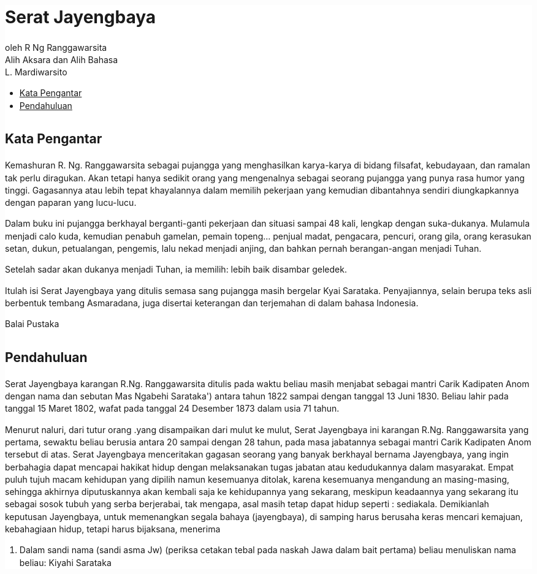 # Serat Jayengbaya
oleh R Ng Ranggawarsita  
Alih Aksara dan Alih Bahasa  
L. Mardiwarsito


  - [Kata Pengantar](#kata-pengantar)
  - [Pendahuluan](#pendahuluan)




## Kata Pengantar

Kemashuran R. Ng. Ranggawarsita sebagai pujangga yang menghasilkan karya-karya di bidang filsafat, kebudayaan, dan ramalan tak perlu diragukan. Akan tetapi hanya sedikit orang yang mengenalnya sebagai seorang pujangga yang punya rasa humor yang tinggi. Gagasannya atau lebih tepat khayalannya dalam memilih pekerjaan yang kemudian dibantahnya sendiri diungkapkannya dengan paparan yang lucu-lucu.

Dalam buku ini pujangga berkhayal berganti-ganti pekerjaan dan situasi sampai 48 kali, lengkap dengan suka-dukanya. Mulamula menjadi calo kuda, kemudian penabuh gamelan, pemain topeng... penjual madat, pengacara, pencuri, orang gila, orang kerasukan setan, dukun, petualangan, pengemis, lalu nekad menjadi anjing, dan bahkan pernah berangan-angan menjadi Tuhan.

Setelah sadar akan dukanya menjadi Tuhan, ia memilih: lebih baik disambar geledek.

Itulah isi Serat Jayengbaya yang ditulis semasa sang pujangga masih bergelar Kyai Sarataka. Penyajiannya, selain berupa teks asli berbentuk tembang Asmaradana, juga disertai keterangan dan terjemahan di dalam bahasa Indonesia.

Balai Pustaka

## Pendahuluan

Serat Jayengbaya karangan R.Ng. Ranggawarsita ditulis pada waktu beliau masih menjabat sebagai mantri Carik Kadipaten Anom dengan nama dan sebutan Mas Ngabehi Sarataka') antara tahun 1822 sampai dengan tanggal 13 Juni 1830. Beliau lahir pada tanggal 15 Maret 1802, wafat pada tanggal 24 Desember 1873 dalam usia 71 tahun.

Menurut naluri, dari tutur orang .yang disampaikan dari mulut ke mulut, Serat Jayengbaya ini karangan R.Ng. Ranggawarsita yang pertama, sewaktu beliau berusia antara 20 sampai dengan 28 tahun, pada masa jabatannya sebagai mantri Carik Kadipaten Anom tersebut di atas. Serat Jayengbaya menceritakan gagasan seorang yang banyak berkhayal bernama Jayengbaya, yang ingin berbahagia dapat mencapai hakikat hidup dengan melaksanakan tugas jabatan atau kedudukannya dalam masyarakat. Empat puluh tujuh macam kehidupan yang dipilih namun kesemuanya ditolak, karena kesemuanya mengandung an masing-masing, sehingga akhirnya diputuskannya akan kembali saja ke kehidupannya yang sekarang, meskipun keadaannya yang sekarang itu sebagai sosok tubuh yang serba berjerabai, tak mengapa, asal masih tetap dapat hidup seperti : sediakala.
Demikianlah keputusan Jayengbaya, untuk memenangkan segala bahaya (jayengbaya), di samping harus berusaha keras mencari kemajuan, kebahagiaan hidup, tetapi harus bijaksana, menerima

1) Dalam sandi nama (sandi asma Jw) (periksa cetakan tebal pada naskah Jawa dalam bait pertama) beliau menuliskan nama beliau: Kiyahi Sarataka
